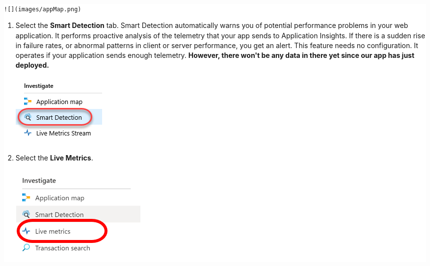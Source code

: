     ![](images/appMap.png)

1. Select the **Smart Detection** tab. Smart Detection automatically warns you of potential performance problems in your web application. It performs proactive analysis of the telemetry that your app sends to Application Insights. If there is a sudden rise in failure rates, or abnormal patterns in client or server performance, you get an alert. This feature needs no configuration. It operates if your application sends enough telemetry. **However, there won't be any data in there yet since our app has just deployed.**

    ![](images/058.png)

1. Select the **Live Metrics**.

    ![](images/059.png)
